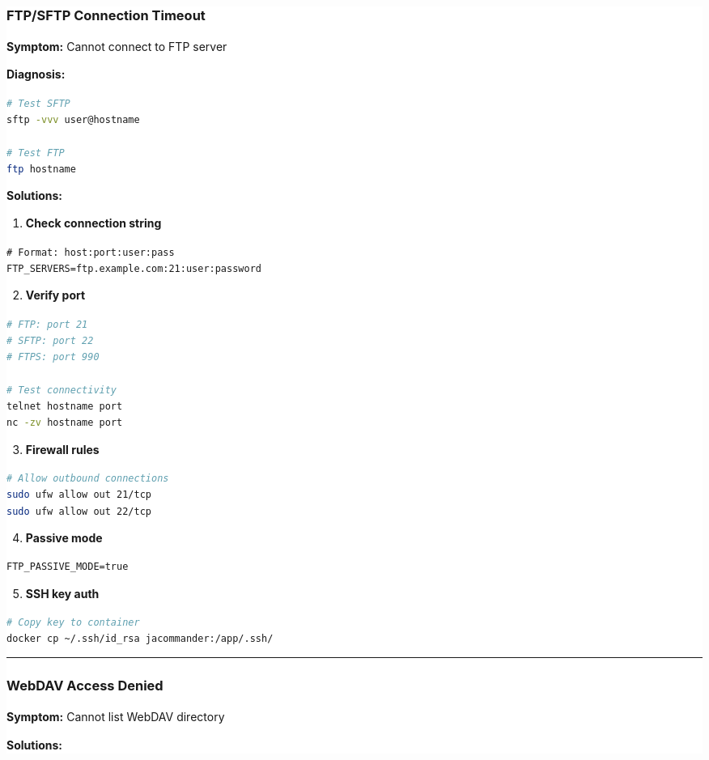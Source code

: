 ### FTP/SFTP Connection Timeout

**Symptom:** Cannot connect to FTP server

**Diagnosis:**
```bash
# Test SFTP
sftp -vvv user@hostname

# Test FTP
ftp hostname
```

**Solutions:**

1. **Check connection string**
```env
# Format: host:port:user:pass
FTP_SERVERS=ftp.example.com:21:user:password
```

2. **Verify port**
```bash
# FTP: port 21
# SFTP: port 22
# FTPS: port 990

# Test connectivity
telnet hostname port
nc -zv hostname port
```

3. **Firewall rules**
```bash
# Allow outbound connections
sudo ufw allow out 21/tcp
sudo ufw allow out 22/tcp
```

4. **Passive mode**
```env
FTP_PASSIVE_MODE=true
```

5. **SSH key auth**
```bash
# Copy key to container
docker cp ~/.ssh/id_rsa jacommander:/app/.ssh/
```

---

### WebDAV Access Denied

**Symptom:** Cannot list WebDAV directory

**Solutions:**
